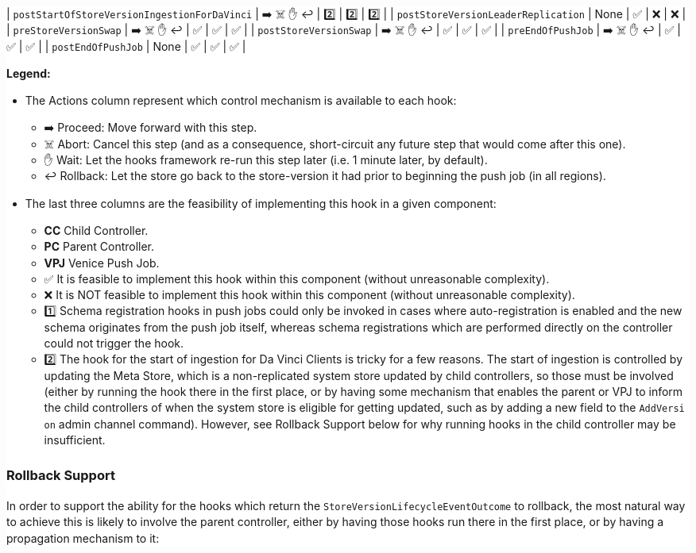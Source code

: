 | `postStartOfStoreVersionIngestionForDaVinci` | ➡️ ☠️ ✋ ↩️ | 2️⃣ | 2️⃣ | 2️⃣ |
|          `postStoreVersionLeaderReplication` |    None    |  ✅  |  ❌  |  ❌  |
|                        `preStoreVersionSwap` | ➡️ ☠️ ✋ ↩️ |  ✅  |  ✅  |  ✅  |
|                       `postStoreVersionSwap` | ➡️ ☠️ ✋ ↩️ |  ✅  |  ✅  |  ✅  |
|                            `preEndOfPushJob` | ➡️ ☠️ ✋ ↩️ |  ✅  |  ✅  |  ✅  |
|                           `postEndOfPushJob` |    None    |  ✅  |  ✅  |  ✅  |

**Legend:**

* The Actions column represent which control mechanism is available to each hook:
  * ➡️ Proceed: Move forward with this step.
  * ☠️ Abort: Cancel this step (and as a consequence, short-circuit any future step that would come after this one).
  * ✋ Wait: Let the hooks framework re-run this step later (i.e. 1 minute later, by default).
  * ↩️ Rollback: Let the store go back to the store-version it had prior to beginning the push job (in all regions). 

* The last three columns are the feasibility of implementing this hook in a given component:
  * **CC** Child Controller.
  * **PC** Parent Controller.
  * **VPJ** Venice Push Job.
  * ✅ It is feasible to implement this hook within this component (without unreasonable complexity).
  * ❌ It is NOT feasible to implement this hook within this component (without unreasonable complexity).
  * 1️⃣ Schema registration hooks in push jobs could only be invoked in cases where auto-registration is enabled and 
  the new schema originates from the push job itself, whereas schema registrations which are performed directly on the 
  controller could not trigger the hook.
  * 2️⃣ The hook for the start of ingestion for Da Vinci Clients is tricky for a few reasons. The start of ingestion is 
  controlled by updating the Meta Store, which is a non-replicated system store updated by child controllers, so those
  must be involved (either by running the hook there in the first place, or by having some mechanism that enables the
  parent or VPJ to inform the child controllers of when the system store is eligible for getting updated, such as by
  adding a new field to the `AddVersion` admin channel command). However, see Rollback Support below for why running 
  hooks in the child controller may be insufficient.

### Rollback Support

In order to support the ability for the hooks which return the `StoreVersionLifecycleEventOutcome` to rollback, the most
natural way to achieve this is likely to involve the parent controller, either by having those hooks run there in the 
first place, or by having a propagation mechanism to it:
